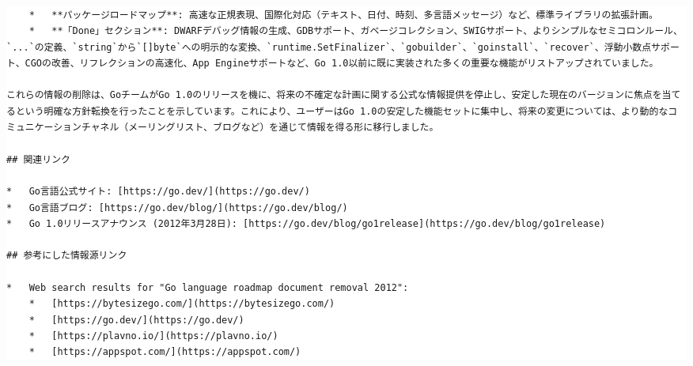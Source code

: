 ```
    *   **パッケージロードマップ**: 高速な正規表現、国際化対応（テキスト、日付、時刻、多言語メッセージ）など、標準ライブラリの拡張計画。
    *   **「Done」セクション**: DWARFデバッグ情報の生成、GDBサポート、ガベージコレクション、SWIGサポート、よりシンプルなセミコロンルール、`...`の定義、`string`から`[]byte`への明示的な変換、`runtime.SetFinalizer`、`gobuilder`、`goinstall`、`recover`、浮動小数点サポート、CGOの改善、リフレクションの高速化、App Engineサポートなど、Go 1.0以前に既に実装された多くの重要な機能がリストアップされていました。

これらの情報の削除は、GoチームがGo 1.0のリリースを機に、将来の不確定な計画に関する公式な情報提供を停止し、安定した現在のバージョンに焦点を当てるという明確な方針転換を行ったことを示しています。これにより、ユーザーはGo 1.0の安定した機能セットに集中し、将来の変更については、より動的なコミュニケーションチャネル（メーリングリスト、ブログなど）を通じて情報を得る形に移行しました。

## 関連リンク

*   Go言語公式サイト: [https://go.dev/](https://go.dev/)
*   Go言語ブログ: [https://go.dev/blog/](https://go.dev/blog/)
*   Go 1.0リリースアナウンス (2012年3月28日): [https://go.dev/blog/go1release](https://go.dev/blog/go1release)

## 参考にした情報源リンク

*   Web search results for "Go language roadmap document removal 2012":
    *   [https://bytesizego.com/](https://bytesizego.com/)
    *   [https://go.dev/](https://go.dev/)
    *   [https://plavno.io/](https://plavno.io/)
    *   [https://appspot.com/](https://appspot.com/)
